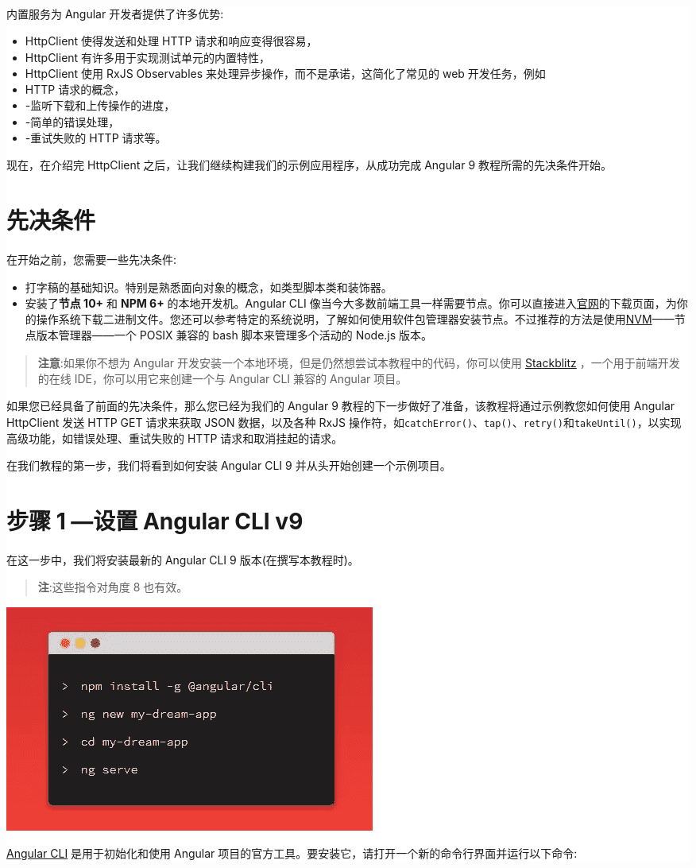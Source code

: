 内置服务为 Angular 开发者提供了许多优势:

*   HttpClient 使得发送和处理 HTTP 请求和响应变得很容易，
*   HttpClient 有许多用于实现测试单元的内置特性，
*   HttpClient 使用 RxJS Observables 来处理异步操作，而不是承诺，这简化了常见的 web 开发任务，例如
*   HTTP 请求的概念，
*   -监听下载和上传操作的进度，
*   -简单的错误处理，
*   -重试失败的 HTTP 请求等。

现在，在介绍完 HttpClient 之后，让我们继续构建我们的示例应用程序，从成功完成 Angular 9 教程所需的先决条件开始。

# 先决条件

在开始之前，您需要一些先决条件:

*   打字稿的基础知识。特别是熟悉面向对象的概念，如类型脚本类和装饰器。
*   安装了**节点 10+** 和 **NPM 6+** 的本地开发机。Angular CLI 像当今大多数前端工具一样需要节点。你可以直接进入[官网](https://nodejs.org/downloads)的下载页面，为你的操作系统下载二进制文件。您还可以参考特定的系统说明，了解如何使用软件包管理器安装节点。不过推荐的方法是使用[NVM](https://github.com/nvm-sh/nvm)——节点版本管理器——一个 POSIX 兼容的 bash 脚本来管理多个活动的 Node.js 版本。

> **注意**:如果你不想为 Angular 开发安装一个本地环境，但是仍然想尝试本教程中的代码，你可以使用 [Stackblitz](https://stackblitz.com/) ，一个用于前端开发的在线 IDE，你可以用它来创建一个与 Angular CLI 兼容的 Angular 项目。

如果您已经具备了前面的先决条件，那么您已经为我们的 Angular 9 教程的下一步做好了准备，该教程将通过示例教您如何使用 Angular HttpClient 发送 HTTP GET 请求来获取 JSON 数据，以及各种 RxJS 操作符，如`catchError()`、`tap()`、`retry()`和`takeUntil()`，以实现高级功能，如错误处理、重试失败的 HTTP 请求和取消挂起的请求。

在我们教程的第一步，我们将看到如何安装 Angular CLI 9 并从头开始创建一个示例项目。

# 步骤 1 —设置 Angular CLI v9

在这一步中，我们将安装最新的 Angular CLI 9 版本(在撰写本教程时)。

> **注**:这些指令对角度 8 也有效。

![](img/72b19956d14f4eb88c594305ab1bfa7a.png)

[Angular CLI](https://cli.angular.io/) 是用于初始化和使用 Angular 项目的官方工具。要安装它，请打开一个新的命令行界面并运行以下命令:
